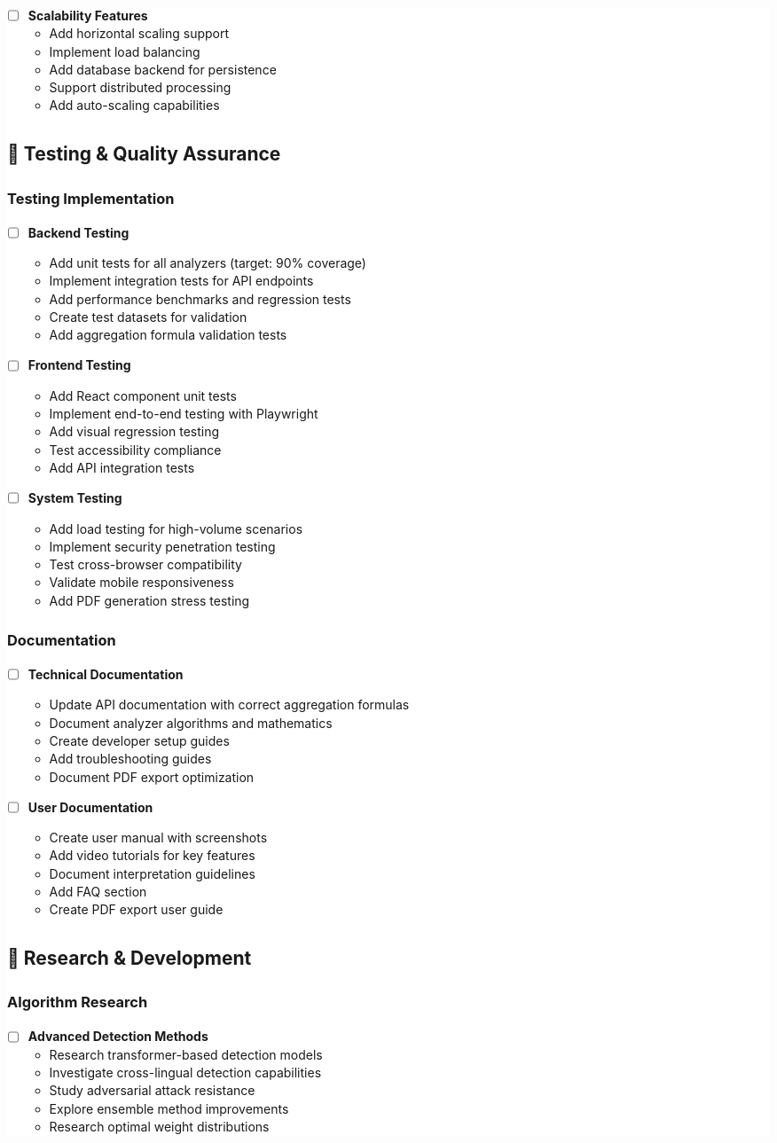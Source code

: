 - [ ] **Scalability Features**
  - Add horizontal scaling support
  - Implement load balancing
  - Add database backend for persistence
  - Support distributed processing
  - Add auto-scaling capabilities

## 🧪 Testing & Quality Assurance

### Testing Implementation
- [ ] **Backend Testing**
  - Add unit tests for all analyzers (target: 90% coverage)
  - Implement integration tests for API endpoints
  - Add performance benchmarks and regression tests
  - Create test datasets for validation
  - Add aggregation formula validation tests

- [ ] **Frontend Testing**
  - Add React component unit tests
  - Implement end-to-end testing with Playwright
  - Add visual regression testing
  - Test accessibility compliance
  - Add API integration tests

- [ ] **System Testing**
  - Add load testing for high-volume scenarios
  - Implement security penetration testing
  - Test cross-browser compatibility
  - Validate mobile responsiveness
  - Add PDF generation stress testing

### Documentation
- [ ] **Technical Documentation**
  - Update API documentation with correct aggregation formulas
  - Document analyzer algorithms and mathematics
  - Create developer setup guides
  - Add troubleshooting guides
  - Document PDF export optimization

- [ ] **User Documentation**
  - Create user manual with screenshots
  - Add video tutorials for key features
  - Document interpretation guidelines
  - Add FAQ section
  - Create PDF export user guide

## 🔬 Research & Development

### Algorithm Research
- [ ] **Advanced Detection Methods**
  - Research transformer-based detection models
  - Investigate cross-lingual detection capabilities
  - Study adversarial attack resistance
  - Explore ensemble method improvements
  - Research optimal weight distributions
